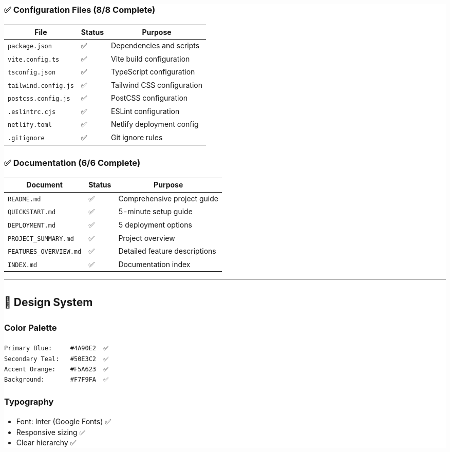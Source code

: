 ### ✅ Configuration Files (8/8 Complete)

| File | Status | Purpose |
|------|--------|---------|
| `package.json` | ✅ | Dependencies and scripts |
| `vite.config.ts` | ✅ | Vite build configuration |
| `tsconfig.json` | ✅ | TypeScript configuration |
| `tailwind.config.js` | ✅ | Tailwind CSS configuration |
| `postcss.config.js` | ✅ | PostCSS configuration |
| `.eslintrc.cjs` | ✅ | ESLint configuration |
| `netlify.toml` | ✅ | Netlify deployment config |
| `.gitignore` | ✅ | Git ignore rules |

### ✅ Documentation (6/6 Complete)

| Document | Status | Purpose |
|----------|--------|---------|
| `README.md` | ✅ | Comprehensive project guide |
| `QUICKSTART.md` | ✅ | 5-minute setup guide |
| `DEPLOYMENT.md` | ✅ | 5 deployment options |
| `PROJECT_SUMMARY.md` | ✅ | Project overview |
| `FEATURES_OVERVIEW.md` | ✅ | Detailed feature descriptions |
| `INDEX.md` | ✅ | Documentation index |

---

## 🎨 Design System

### Color Palette
```
Primary Blue:     #4A90E2  ✅
Secondary Teal:   #50E3C2  ✅
Accent Orange:    #F5A623  ✅
Background:       #F7F9FA  ✅
```

### Typography
- Font: Inter (Google Fonts) ✅
- Responsive sizing ✅
- Clear hierarchy ✅
